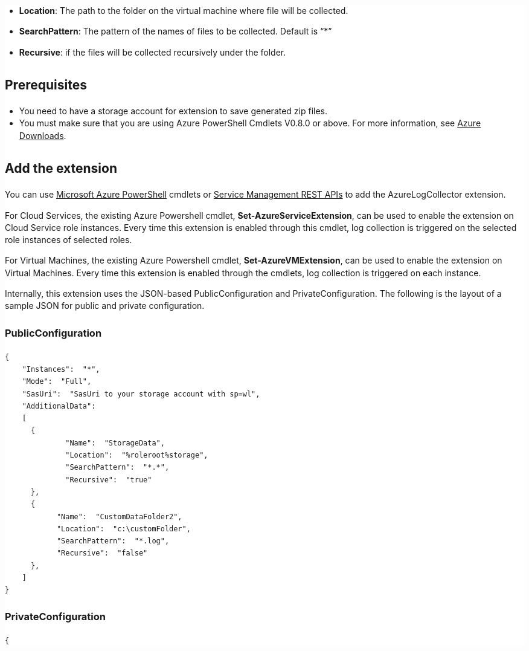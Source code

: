 * **Location**: The path to the folder on the virtual machine where file will be collected.

* **SearchPattern**: The pattern of the names of files to be collected. Default is “*”

* **Recursive**: if the files will be collected recursively under the folder.


## Prerequisites
* You need to have a storage account for extension to save generated zip files.
* You must make sure that you are using Azure PowerShell Cmdlets V0.8.0 or above. For more information, see [Azure Downloads](https://azure.microsoft.com/downloads/).

## Add the extension
You can use [Microsoft Azure PowerShell](https://msdn.microsoft.com/library/dn495240.aspx) cmdlets or [Service Management REST APIs](https://msdn.microsoft.com/library/ee460799.aspx) to add the AzureLogCollector extension.

For Cloud Services, the existing Azure Powershell cmdlet, **Set-AzureServiceExtension**, can be used to enable the extension on Cloud Service role instances. Every time this extension is enabled through this cmdlet, log collection is triggered on the selected role instances of selected roles.

For Virtual Machines, the existing Azure Powershell cmdlet, **Set-AzureVMExtension**, can be used to enable the extension on Virtual Machines. Every time this extension is enabled through the cmdlets, log collection is triggered on each instance.

Internally, this extension uses the JSON-based PublicConfiguration and PrivateConfiguration. The following is the layout of a sample JSON for public and private configuration.

### PublicConfiguration
    {
        "Instances":  "*",
        "Mode":  "Full",
        "SasUri":  "SasUri to your storage account with sp=wl",
        "AdditionalData":  
        [
          {
                  "Name":  "StorageData",
                  "Location":  "%roleroot%storage",
                  "SearchPattern":  "*.*",
                  "Recursive":  "true"
          },
          {
                "Name":  "CustomDataFolder2",
                "Location":  "c:\customFolder",
                "SearchPattern":  "*.log",
                "Recursive":  "false"
          },
        ]
    }

### PrivateConfiguration
    {
